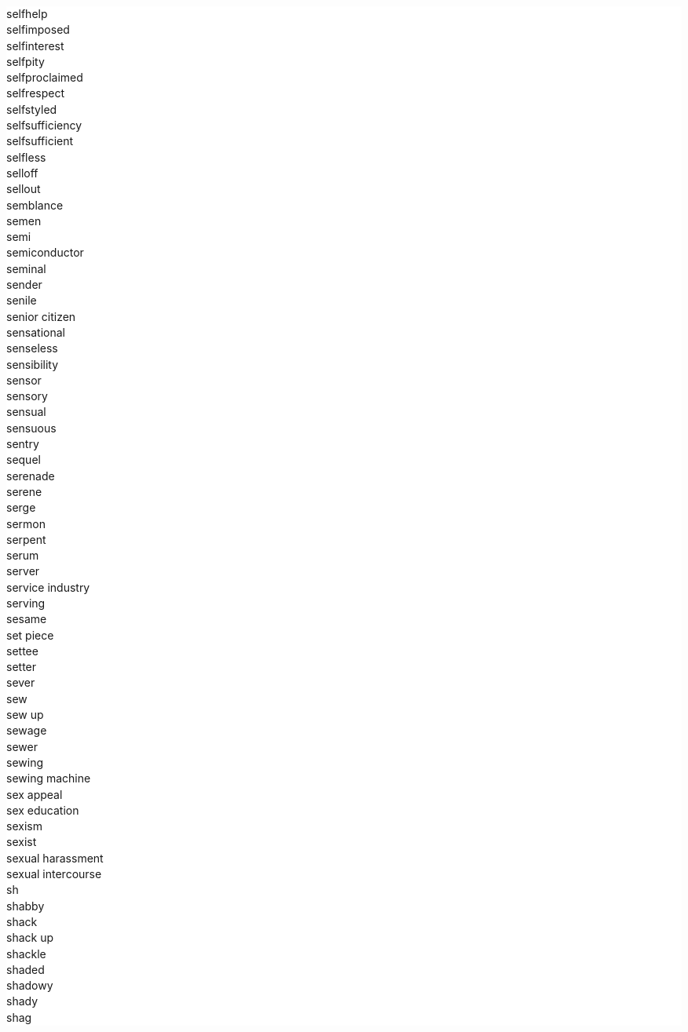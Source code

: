 selfhelp  
selfimposed  
selfinterest  
selfpity  
selfproclaimed  
selfrespect  
selfstyled  
selfsufficiency  
selfsufficient  
selfless  
selloff  
sellout  
semblance  
semen  
semi  
semiconductor  
seminal  
sender  
senile  
senior citizen  
sensational  
senseless  
sensibility  
sensor  
sensory  
sensual  
sensuous  
sentry  
sequel  
serenade  
serene  
serge  
sermon  
serpent  
serum  
server  
service industry  
serving  
sesame  
set piece  
settee  
setter  
sever  
sew  
sew up  
sewage  
sewer  
sewing  
sewing machine  
sex appeal  
sex education  
sexism  
sexist  
sexual harassment  
sexual intercourse  
sh  
shabby  
shack  
shack up  
shackle  
shaded  
shadowy  
shady  
shag  